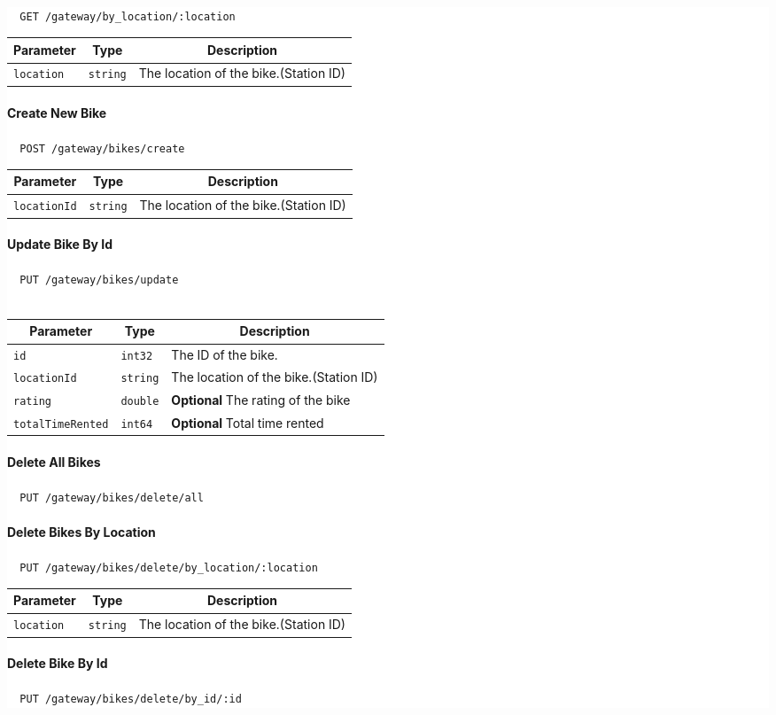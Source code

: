 ```http
  GET /gateway/by_location/:location
```

| Parameter  | Type     | Description                           |
| ---------- | -------- | ------------------------------------- |
| `location` | `string` | The location of the bike.(Station ID) |

#### Create New Bike

```http
  POST /gateway/bikes/create
```

| Parameter    | Type     | Description                           |
| ------------ | -------- | ------------------------------------- |
| `locationId` | `string` | The location of the bike.(Station ID) |


#### Update Bike By Id

```http
  PUT /gateway/bikes/update
  
```

| Parameter           | Type     | Description                           |
|---------------------|----------|---------------------------------------|
| `id`                | `int32`  | The ID of the bike.                   |
| `locationId`        | `string` | The location of the bike.(Station ID) |
| `rating`            | `double` | **Optional** The rating of the bike   |
| `totalTimeRented`   | `int64`  | **Optional** Total time rented        |


#### Delete All Bikes

```http
  PUT /gateway/bikes/delete/all
```

#### Delete Bikes By Location

```http
  PUT /gateway/bikes/delete/by_location/:location
```

| Parameter  | Type     | Description                           |
| ---------- | -------- | ------------------------------------- |
| `location` | `string` | The location of the bike.(Station ID) |


#### Delete Bike By Id

```http
  PUT /gateway/bikes/delete/by_id/:id
```
